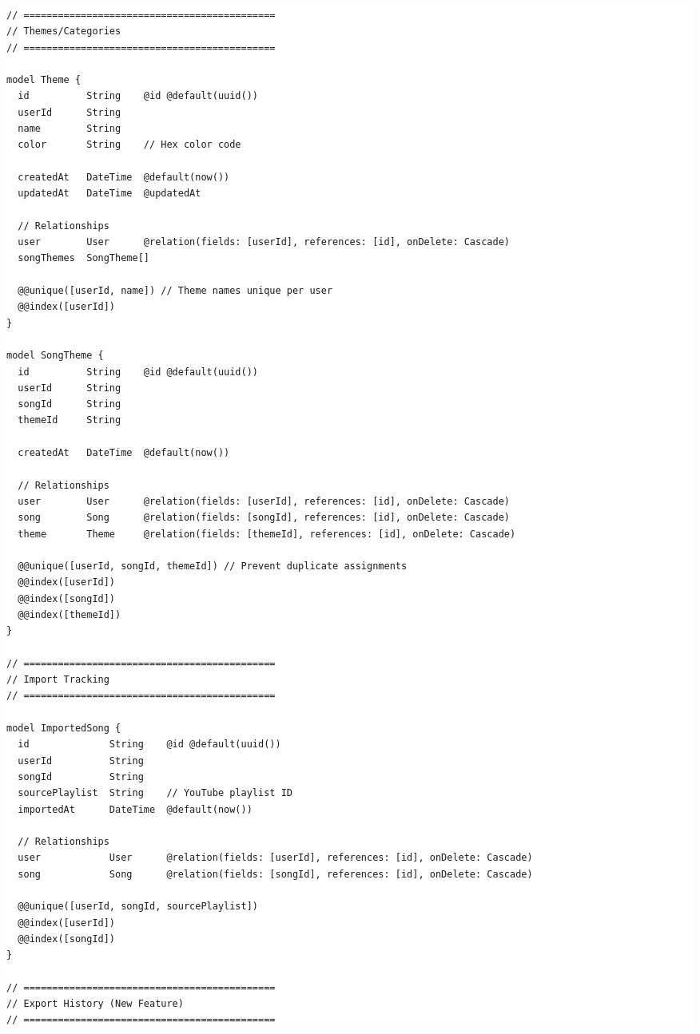 ```prisma
// ============================================
// Themes/Categories
// ============================================

model Theme {
  id          String    @id @default(uuid())
  userId      String
  name        String
  color       String    // Hex color code

  createdAt   DateTime  @default(now())
  updatedAt   DateTime  @updatedAt

  // Relationships
  user        User      @relation(fields: [userId], references: [id], onDelete: Cascade)
  songThemes  SongTheme[]

  @@unique([userId, name]) // Theme names unique per user
  @@index([userId])
}

model SongTheme {
  id          String    @id @default(uuid())
  userId      String
  songId      String
  themeId     String

  createdAt   DateTime  @default(now())

  // Relationships
  user        User      @relation(fields: [userId], references: [id], onDelete: Cascade)
  song        Song      @relation(fields: [songId], references: [id], onDelete: Cascade)
  theme       Theme     @relation(fields: [themeId], references: [id], onDelete: Cascade)

  @@unique([userId, songId, themeId]) // Prevent duplicate assignments
  @@index([userId])
  @@index([songId])
  @@index([themeId])
}

// ============================================
// Import Tracking
// ============================================

model ImportedSong {
  id              String    @id @default(uuid())
  userId          String
  songId          String
  sourcePlaylist  String    // YouTube playlist ID
  importedAt      DateTime  @default(now())

  // Relationships
  user            User      @relation(fields: [userId], references: [id], onDelete: Cascade)
  song            Song      @relation(fields: [songId], references: [id], onDelete: Cascade)

  @@unique([userId, songId, sourcePlaylist])
  @@index([userId])
  @@index([songId])
}

// ============================================
// Export History (New Feature)
// ============================================
```